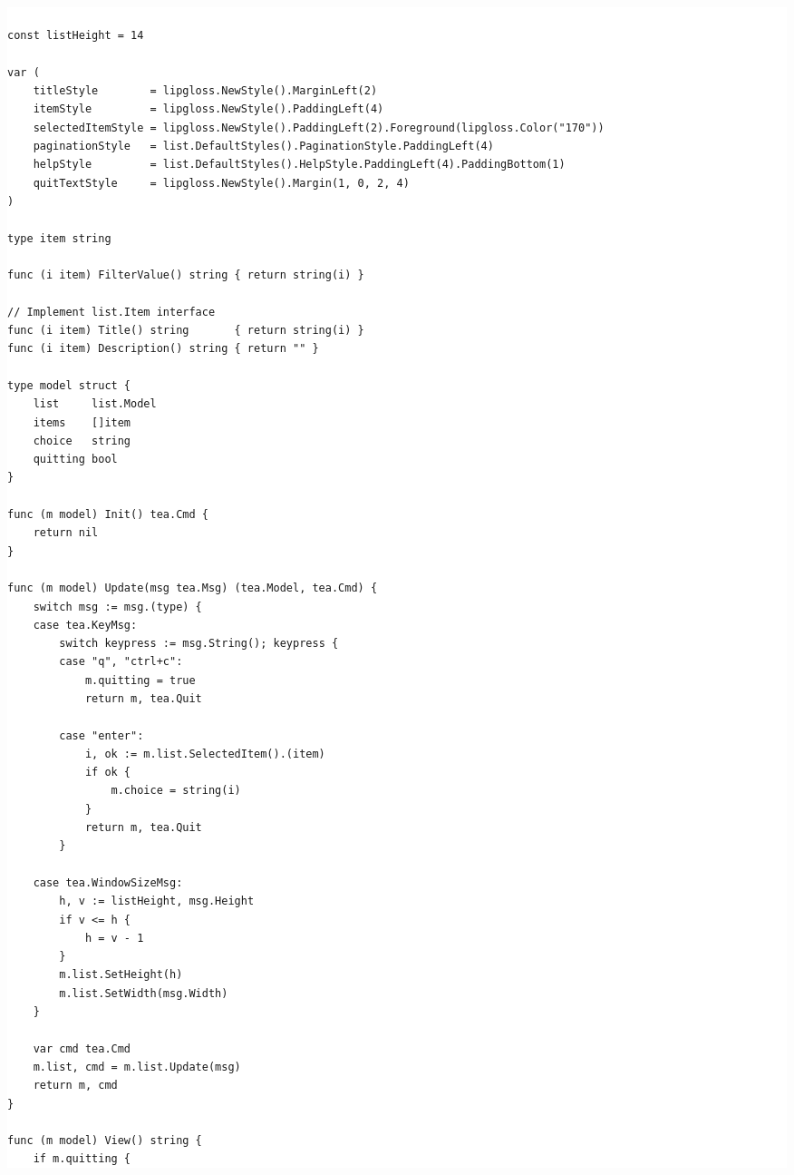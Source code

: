 ````

const listHeight = 14

var (
	titleStyle        = lipgloss.NewStyle().MarginLeft(2)
	itemStyle         = lipgloss.NewStyle().PaddingLeft(4)
	selectedItemStyle = lipgloss.NewStyle().PaddingLeft(2).Foreground(lipgloss.Color("170"))
	paginationStyle   = list.DefaultStyles().PaginationStyle.PaddingLeft(4)
	helpStyle         = list.DefaultStyles().HelpStyle.PaddingLeft(4).PaddingBottom(1)
	quitTextStyle     = lipgloss.NewStyle().Margin(1, 0, 2, 4)
)

type item string

func (i item) FilterValue() string { return string(i) }

// Implement list.Item interface
func (i item) Title() string       { return string(i) }
func (i item) Description() string { return "" }

type model struct {
	list     list.Model
	items    []item
	choice   string
	quitting bool
}

func (m model) Init() tea.Cmd {
	return nil
}

func (m model) Update(msg tea.Msg) (tea.Model, tea.Cmd) {
	switch msg := msg.(type) {
	case tea.KeyMsg:
		switch keypress := msg.String(); keypress {
		case "q", "ctrl+c":
			m.quitting = true
			return m, tea.Quit

		case "enter":
			i, ok := m.list.SelectedItem().(item)
			if ok {
				m.choice = string(i)
			}
			return m, tea.Quit
		}

	case tea.WindowSizeMsg:
		h, v := listHeight, msg.Height
		if v <= h {
			h = v - 1
		}
		m.list.SetHeight(h)
		m.list.SetWidth(msg.Width)
	}

	var cmd tea.Cmd
	m.list, cmd = m.list.Update(msg)
	return m, cmd
}

func (m model) View() string {
	if m.quitting {
````